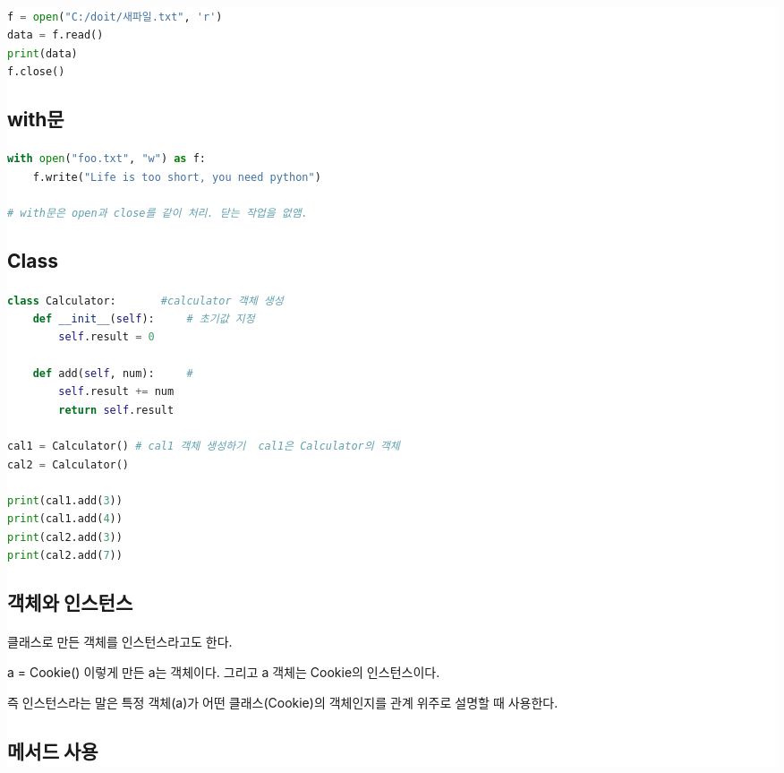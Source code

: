 ``` python
f = open("C:/doit/새파일.txt", 'r')
data = f.read()
print(data)
f.close()
```



## with문

``` python
with open("foo.txt", "w") as f:
    f.write("Life is too short, you need python")

# with문은 open과 close를 같이 처리. 닫는 작업을 없앰.
```





## Class

```python
class Calculator:		#calculator 객체 생성
    def __init__(self):		# 초기값 지정
        self.result = 0

    def add(self, num):		#
        self.result += num
        return self.result

cal1 = Calculator() # cal1 객체 생성하기  cal1은 Calculator의 객체
cal2 = Calculator()

print(cal1.add(3))
print(cal1.add(4))
print(cal2.add(3))
print(cal2.add(7))
```





##  객체와 인스턴스

클래스로 만든 객체를 인스턴스라고도 한다. 

a = Cookie() 이렇게 만든 a는 객체이다. 그리고 a 객체는 Cookie의 인스턴스이다. 

즉 인스턴스라는 말은 특정 객체(a)가 어떤 클래스(Cookie)의 객체인지를 관계 위주로 설명할 때 사용한다. 



## 메서드 사용
